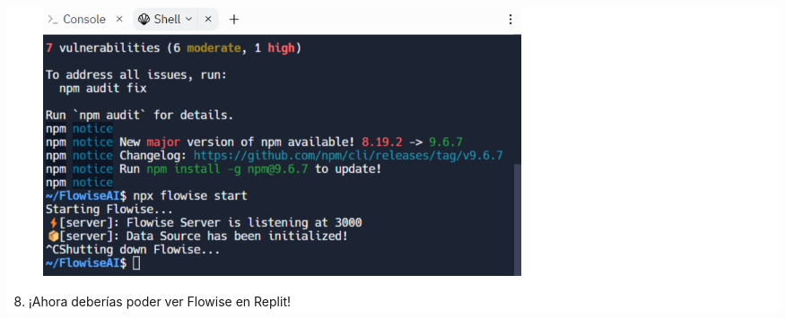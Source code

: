 <figure><img src="../../.gitbook/assets/image (17) (1) (2).png" alt="" width="533"><figcaption></figcaption></figure>

8. ¡Ahora deberías poder ver Flowise en Replit!
